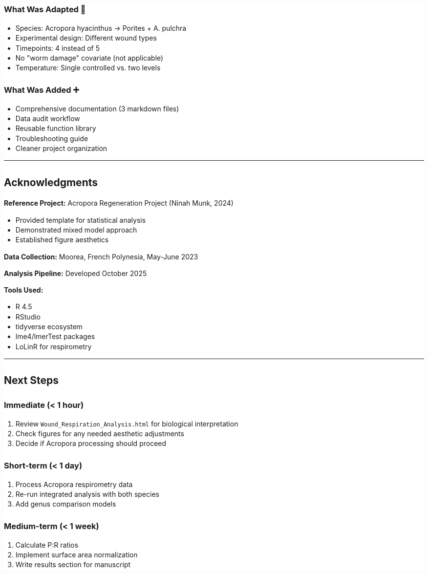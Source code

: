 ### What Was Adapted 🔄
- Species: Acropora hyacinthus → Porites + A. pulchra
- Experimental design: Different wound types
- Timepoints: 4 instead of 5
- No "worm damage" covariate (not applicable)
- Temperature: Single controlled vs. two levels

### What Was Added ➕
- Comprehensive documentation (3 markdown files)
- Data audit workflow
- Reusable function library
- Troubleshooting guide
- Cleaner project organization

---

## Acknowledgments

**Reference Project:** Acropora Regeneration Project (Ninah Munk, 2024)
- Provided template for statistical analysis
- Demonstrated mixed model approach
- Established figure aesthetics

**Data Collection:** Moorea, French Polynesia, May-June 2023

**Analysis Pipeline:** Developed October 2025

**Tools Used:**
- R 4.5
- RStudio
- tidyverse ecosystem
- lme4/lmerTest packages
- LoLinR for respirometry

---

## Next Steps

### Immediate (< 1 hour)
1. Review `Wound_Respiration_Analysis.html` for biological interpretation
2. Check figures for any needed aesthetic adjustments
3. Decide if Acropora processing should proceed

### Short-term (< 1 day)
1. Process Acropora respirometry data
2. Re-run integrated analysis with both species
3. Add genus comparison models

### Medium-term (< 1 week)
1. Calculate P:R ratios
2. Implement surface area normalization
3. Write results section for manuscript
